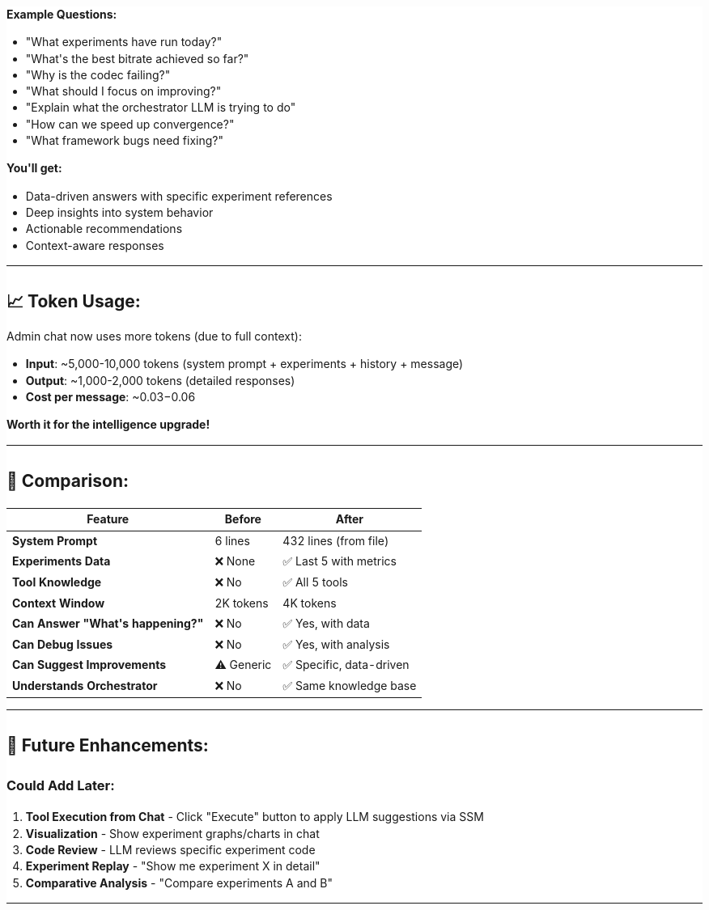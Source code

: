 **Example Questions:**
- "What experiments have run today?"
- "What's the best bitrate achieved so far?"
- "Why is the codec failing?"
- "What should I focus on improving?"
- "Explain what the orchestrator LLM is trying to do"
- "How can we speed up convergence?"
- "What framework bugs need fixing?"

**You'll get:**
- Data-driven answers with specific experiment references
- Deep insights into system behavior
- Actionable recommendations
- Context-aware responses

---

## 📈 Token Usage:

Admin chat now uses more tokens (due to full context):
- **Input**: ~5,000-10,000 tokens (system prompt + experiments + history + message)
- **Output**: ~1,000-2,000 tokens (detailed responses)
- **Cost per message**: ~$0.03-$0.06

**Worth it for the intelligence upgrade!**

---

## 🎯 Comparison:

| Feature | Before | After |
|---------|--------|-------|
| **System Prompt** | 6 lines | 432 lines (from file) |
| **Experiments Data** | ❌ None | ✅ Last 5 with metrics |
| **Tool Knowledge** | ❌ No | ✅ All 5 tools |
| **Context Window** | 2K tokens | 4K tokens |
| **Can Answer "What's happening?"** | ❌ No | ✅ Yes, with data |
| **Can Debug Issues** | ❌ No | ✅ Yes, with analysis |
| **Can Suggest Improvements** | ⚠️ Generic | ✅ Specific, data-driven |
| **Understands Orchestrator** | ❌ No | ✅ Same knowledge base |

---

## 🔮 Future Enhancements:

### Could Add Later:
1. **Tool Execution from Chat** - Click "Execute" button to apply LLM suggestions via SSM
2. **Visualization** - Show experiment graphs/charts in chat
3. **Code Review** - LLM reviews specific experiment code
4. **Experiment Replay** - "Show me experiment X in detail"
5. **Comparative Analysis** - "Compare experiments A and B"

---
